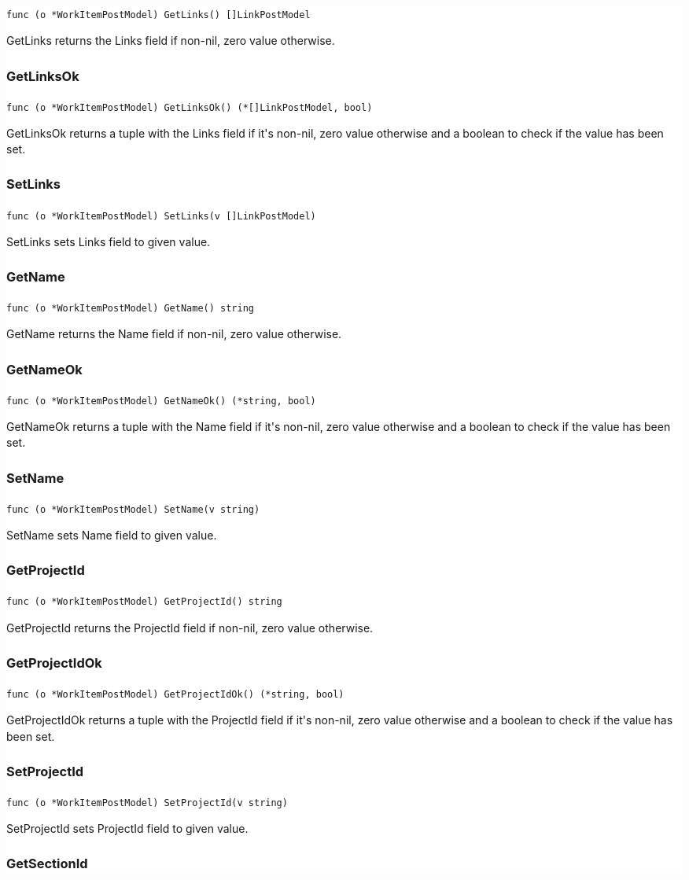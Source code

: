 `func (o *WorkItemPostModel) GetLinks() []LinkPostModel`

GetLinks returns the Links field if non-nil, zero value otherwise.

### GetLinksOk

`func (o *WorkItemPostModel) GetLinksOk() (*[]LinkPostModel, bool)`

GetLinksOk returns a tuple with the Links field if it's non-nil, zero value otherwise
and a boolean to check if the value has been set.

### SetLinks

`func (o *WorkItemPostModel) SetLinks(v []LinkPostModel)`

SetLinks sets Links field to given value.


### GetName

`func (o *WorkItemPostModel) GetName() string`

GetName returns the Name field if non-nil, zero value otherwise.

### GetNameOk

`func (o *WorkItemPostModel) GetNameOk() (*string, bool)`

GetNameOk returns a tuple with the Name field if it's non-nil, zero value otherwise
and a boolean to check if the value has been set.

### SetName

`func (o *WorkItemPostModel) SetName(v string)`

SetName sets Name field to given value.


### GetProjectId

`func (o *WorkItemPostModel) GetProjectId() string`

GetProjectId returns the ProjectId field if non-nil, zero value otherwise.

### GetProjectIdOk

`func (o *WorkItemPostModel) GetProjectIdOk() (*string, bool)`

GetProjectIdOk returns a tuple with the ProjectId field if it's non-nil, zero value otherwise
and a boolean to check if the value has been set.

### SetProjectId

`func (o *WorkItemPostModel) SetProjectId(v string)`

SetProjectId sets ProjectId field to given value.


### GetSectionId

